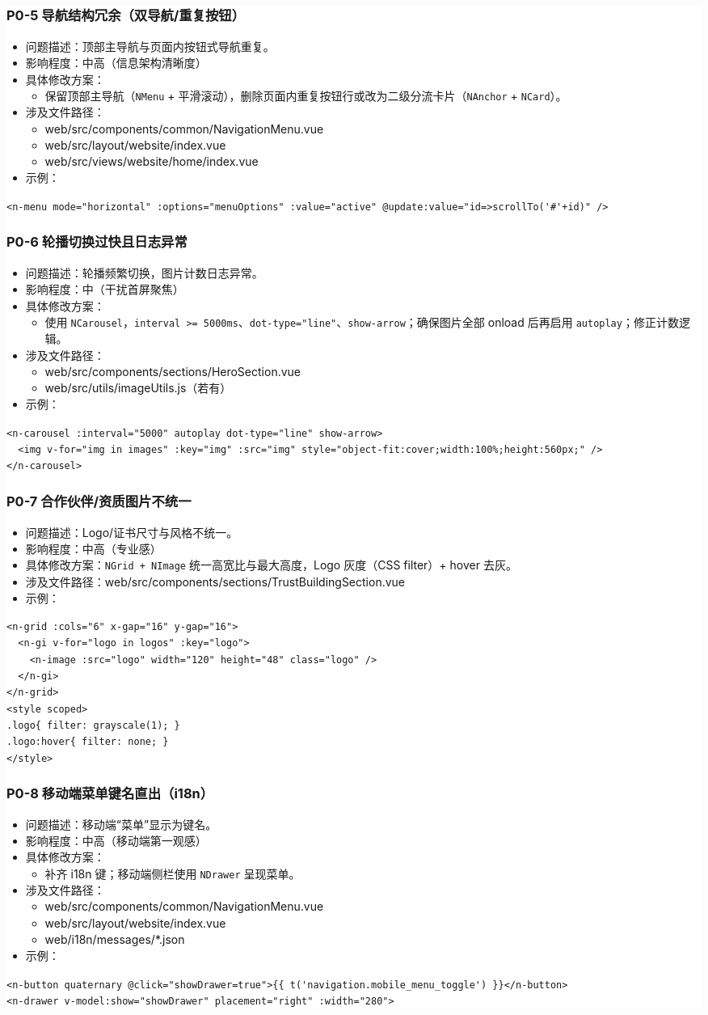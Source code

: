 ### P0-5 导航结构冗余（双导航/重复按钮）
- 问题描述：顶部主导航与页面内按钮式导航重复。
- 影响程度：中高（信息架构清晰度）
- 具体修改方案：
  - 保留顶部主导航（`NMenu` + 平滑滚动），删除页面内重复按钮行或改为二级分流卡片（`NAnchor` + `NCard`）。
- 涉及文件路径：
  - web/src/components/common/NavigationMenu.vue
  - web/src/layout/website/index.vue
  - web/src/views/website/home/index.vue
- 示例：
```vue
<n-menu mode="horizontal" :options="menuOptions" :value="active" @update:value="id=>scrollTo('#'+id)" />
```

### P0-6 轮播切换过快且日志异常
- 问题描述：轮播频繁切换，图片计数日志异常。
- 影响程度：中（干扰首屏聚焦）
- 具体修改方案：
  - 使用 `NCarousel`，`interval >= 5000ms`、`dot-type="line"`、`show-arrow`；确保图片全部 onload 后再启用 `autoplay`；修正计数逻辑。
- 涉及文件路径：
  - web/src/components/sections/HeroSection.vue
  - web/src/utils/imageUtils.js（若有）
- 示例：
```vue
<n-carousel :interval="5000" autoplay dot-type="line" show-arrow>
  <img v-for="img in images" :key="img" :src="img" style="object-fit:cover;width:100%;height:560px;" />
</n-carousel>
```

### P0-7 合作伙伴/资质图片不统一
- 问题描述：Logo/证书尺寸与风格不统一。
- 影响程度：中高（专业感）
- 具体修改方案：`NGrid + NImage` 统一高宽比与最大高度，Logo 灰度（CSS filter）+ hover 去灰。
- 涉及文件路径：web/src/components/sections/TrustBuildingSection.vue
- 示例：
```vue
<n-grid :cols="6" x-gap="16" y-gap="16">
  <n-gi v-for="logo in logos" :key="logo">
    <n-image :src="logo" width="120" height="48" class="logo" />
  </n-gi>
</n-grid>
<style scoped>
.logo{ filter: grayscale(1); }
.logo:hover{ filter: none; }
</style>
```

### P0-8 移动端菜单键名直出（i18n）
- 问题描述：移动端“菜单”显示为键名。
- 影响程度：中高（移动端第一观感）
- 具体修改方案：
  - 补齐 i18n 键；移动端侧栏使用 `NDrawer` 呈现菜单。
- 涉及文件路径：
  - web/src/components/common/NavigationMenu.vue
  - web/src/layout/website/index.vue
  - web/i18n/messages/*.json
- 示例：
```vue
<n-button quaternary @click="showDrawer=true">{{ t('navigation.mobile_menu_toggle') }}</n-button>
<n-drawer v-model:show="showDrawer" placement="right" :width="280">
```